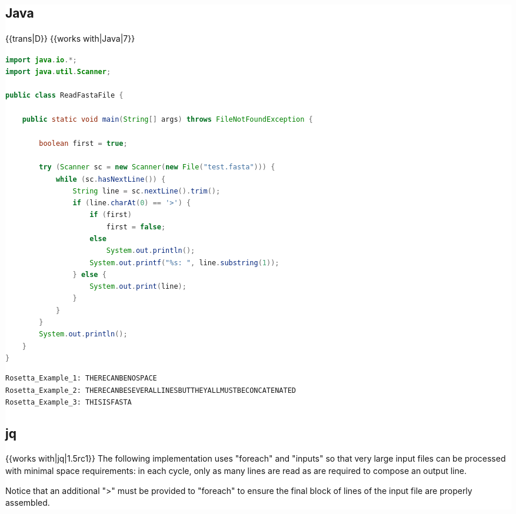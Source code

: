 

## Java

{{trans|D}}
{{works with|Java|7}}

```java
import java.io.*;
import java.util.Scanner;

public class ReadFastaFile {

    public static void main(String[] args) throws FileNotFoundException {

        boolean first = true;

        try (Scanner sc = new Scanner(new File("test.fasta"))) {
            while (sc.hasNextLine()) {
                String line = sc.nextLine().trim();
                if (line.charAt(0) == '>') {
                    if (first)
                        first = false;
                    else
                        System.out.println();
                    System.out.printf("%s: ", line.substring(1));
                } else {
                    System.out.print(line);
                }
            }
        }
        System.out.println();
    }
}
```



```txt
Rosetta_Example_1: THERECANBENOSPACE
Rosetta_Example_2: THERECANBESEVERALLINESBUTTHEYALLMUSTBECONCATENATED
Rosetta_Example_3: THISISFASTA
```



## jq

{{works with|jq|1.5rc1}}
The following implementation uses "foreach" and "inputs"
so that very large input files can be processed with minimal space requirements:
in each cycle, only as many lines are read as are required to compose an output line.

Notice that an additional ">" must be provided to "foreach" to ensure the final block of lines of the input file are properly assembled.
